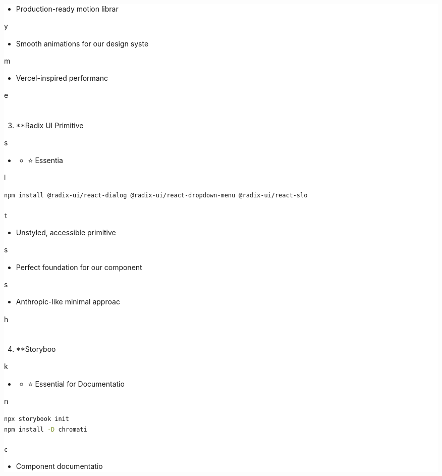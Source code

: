 - Production-ready motion librar

y

- Smooth animations for our design syste

m

- Vercel-inspired performanc

e

#

##

 3. **Radix UI Primitive

s

* * ⭐ Essentia

l

```bash
npm install @radix-ui/react-dialog @radix-ui/react-dropdown-menu @radix-ui/react-slo

t

```

- Unstyled, accessible primitive

s

- Perfect foundation for our component

s

- Anthropic-like minimal approac

h

#

##

 4. **Storyboo

k

* * ⭐ Essential for Documentatio

n

```bash
npx storybook init
npm install -D chromati

c

```

- Component documentatio
